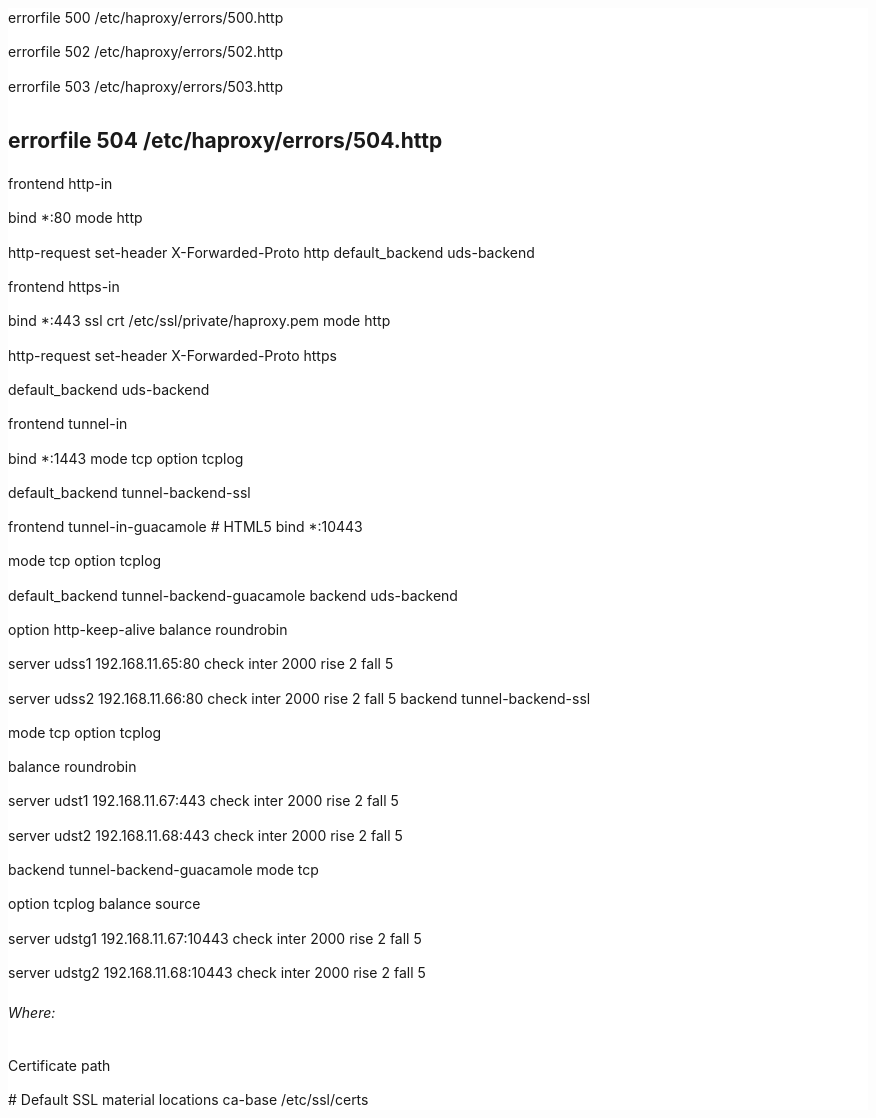   errorfile               500    /etc/haproxy/errors/500.http   

  errorfile               502    /etc/haproxy/errors/502.http   

  errorfile               503    /etc/haproxy/errors/503.http   

  errorfile               504    /etc/haproxy/errors/504.http   
  ----------------------------------------------------------------------------------------------------------

frontend http-in

bind \*:80 mode http

http-request set-header X-Forwarded-Proto http default_backend
uds-backend

frontend https-in

bind \*:443 ssl crt /etc/ssl/private/haproxy.pem mode http

http-request set-header X-Forwarded-Proto https

default_backend uds-backend

frontend tunnel-in

bind \*:1443 mode tcp option tcplog

default_backend tunnel-backend-ssl

frontend tunnel-in-guacamole \# HTML5 bind \*:10443

mode tcp option tcplog

default_backend tunnel-backend-guacamole backend uds-backend

option http-keep-alive balance roundrobin

server udss1 192.168.11.65:80 check inter 2000 rise 2 fall 5

server udss2 192.168.11.66:80 check inter 2000 rise 2 fall 5 backend
tunnel-backend-ssl

mode tcp option tcplog

balance roundrobin

server udst1 192.168.11.67:443 check inter 2000 rise 2 fall 5

server udst2 192.168.11.68:443 check inter 2000 rise 2 fall 5

backend tunnel-backend-guacamole mode tcp

option tcplog balance source

server udstg1 192.168.11.67:10443 check inter 2000 rise 2 fall 5

server udstg2 192.168.11.68:10443 check inter 2000 rise 2 fall 5

###### Where: 

Certificate path

\# Default SSL material locations ca-base /etc/ssl/certs
